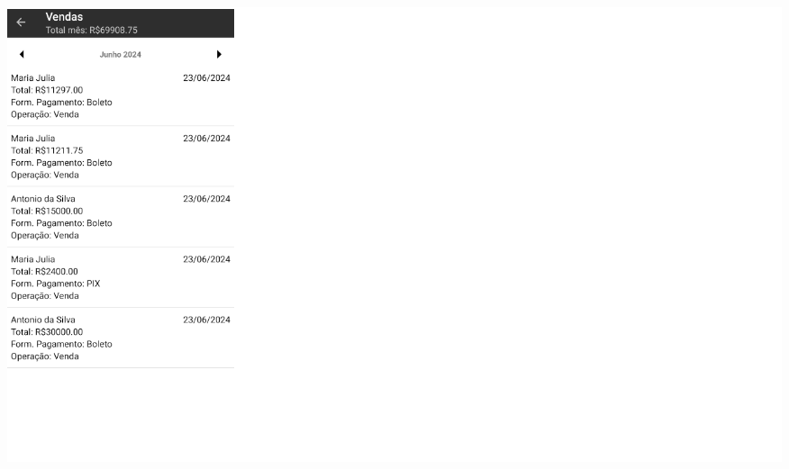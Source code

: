   <img src="https://github.com/gabrieltangerina/ProjetosJavaMobile/blob/main/OrderExpressDocs/TelaVendas.png" width="252px" height="500px">